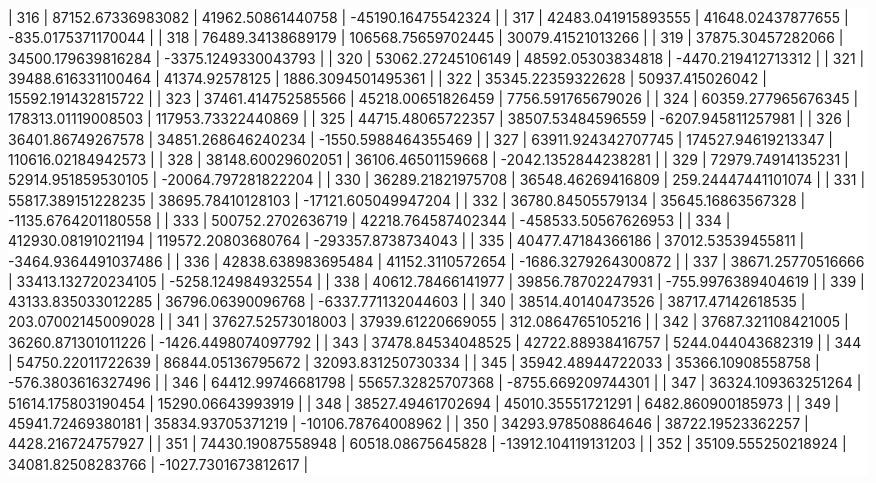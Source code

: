 | 316 | 87152.67336983082 | 41962.50861440758 | -45190.16475542324 |
| 317 | 42483.041915893555 | 41648.02437877655 | -835.0175371170044 |
| 318 | 76489.34138689179 | 106568.75659702445 | 30079.41521013266 |
| 319 | 37875.30457282066 | 34500.179639816284 | -3375.1249330043793 |
| 320 | 53062.27245106149 | 48592.05303834818 | -4470.219412713312 |
| 321 | 39488.616331100464 | 41374.92578125 | 1886.3094501495361 |
| 322 | 35345.22359322628 | 50937.415026042 | 15592.191432815722 |
| 323 | 37461.414752585566 | 45218.00651826459 | 7756.591765679026 |
| 324 | 60359.277965676345 | 178313.01119008503 | 117953.73322440869 |
| 325 | 44715.48065722357 | 38507.53484596559 | -6207.945811257981 |
| 326 | 36401.86749267578 | 34851.268646240234 | -1550.5988464355469 |
| 327 | 63911.924342707745 | 174527.94619213347 | 110616.02184942573 |
| 328 | 38148.60029602051 | 36106.46501159668 | -2042.1352844238281 |
| 329 | 72979.74914135231 | 52914.951859530105 | -20064.797281822204 |
| 330 | 36289.21821975708 | 36548.46269416809 | 259.24447441101074 |
| 331 | 55817.389151228235 | 38695.78410128103 | -17121.605049947204 |
| 332 | 36780.84505579134 | 35645.16863567328 | -1135.6764201180558 |
| 333 | 500752.2702636719 | 42218.764587402344 | -458533.50567626953 |
| 334 | 412930.08191021194 | 119572.20803680764 | -293357.8738734043 |
| 335 | 40477.47184366186 | 37012.53539455811 | -3464.9364491037486 |
| 336 | 42838.638983695484 | 41152.3110572654 | -1686.3279264300872 |
| 337 | 38671.25770516666 | 33413.132720234105 | -5258.124984932554 |
| 338 | 40612.78466141977 | 39856.78702247931 | -755.9976389404619 |
| 339 | 43133.835033012285 | 36796.06390096768 | -6337.771132044603 |
| 340 | 38514.40140473526 | 38717.47142618535 | 203.07002145009028 |
| 341 | 37627.52573018003 | 37939.61220669055 | 312.0864765105216 |
| 342 | 37687.321108421005 | 36260.871301011226 | -1426.4498074097792 |
| 343 | 37478.84534048525 | 42722.88938416757 | 5244.044043682319 |
| 344 | 54750.22011722639 | 86844.05136795672 | 32093.831250730334 |
| 345 | 35942.48944722033 | 35366.10908558758 | -576.3803616327496 |
| 346 | 64412.99746681798 | 55657.32825707368 | -8755.669209744301 |
| 347 | 36324.109363251264 | 51614.175803190454 | 15290.06643993919 |
| 348 | 38527.49461702694 | 45010.35551721291 | 6482.860900185973 |
| 349 | 45941.72469380181 | 35834.93705371219 | -10106.78764008962 |
| 350 | 34293.978508864646 | 38722.19523362257 | 4428.216724757927 |
| 351 | 74430.19087558948 | 60518.08675645828 | -13912.104119131203 |
| 352 | 35109.555250218924 | 34081.82508283766 | -1027.7301673812617 |